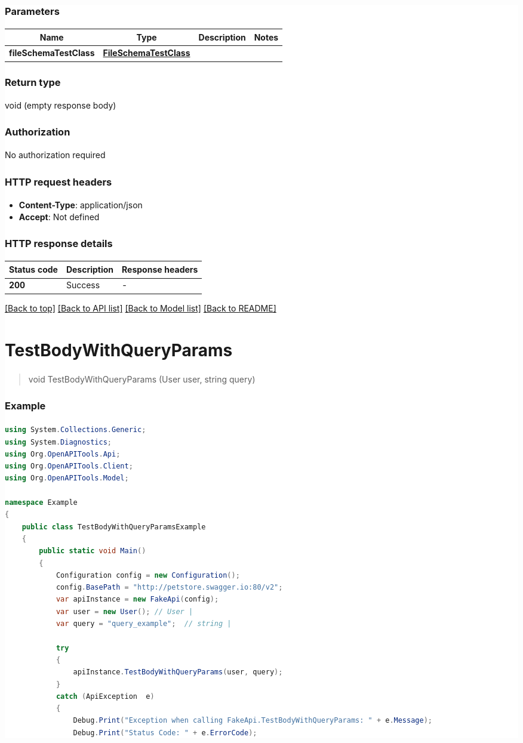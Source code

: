 ### Parameters

| Name | Type | Description | Notes |
|------|------|-------------|-------|
| **fileSchemaTestClass** | [**FileSchemaTestClass**](FileSchemaTestClass.md) |  |  |

### Return type

void (empty response body)

### Authorization

No authorization required

### HTTP request headers

 - **Content-Type**: application/json
 - **Accept**: Not defined


### HTTP response details
| Status code | Description | Response headers |
|-------------|-------------|------------------|
| **200** | Success |  -  |

[[Back to top]](#) [[Back to API list]](../../README.md#documentation-for-api-endpoints) [[Back to Model list]](../../README.md#documentation-for-models) [[Back to README]](../../README.md)

<a id="testbodywithqueryparams"></a>
# **TestBodyWithQueryParams**
> void TestBodyWithQueryParams (User user, string query)



### Example
```csharp
using System.Collections.Generic;
using System.Diagnostics;
using Org.OpenAPITools.Api;
using Org.OpenAPITools.Client;
using Org.OpenAPITools.Model;

namespace Example
{
    public class TestBodyWithQueryParamsExample
    {
        public static void Main()
        {
            Configuration config = new Configuration();
            config.BasePath = "http://petstore.swagger.io:80/v2";
            var apiInstance = new FakeApi(config);
            var user = new User(); // User | 
            var query = "query_example";  // string | 

            try
            {
                apiInstance.TestBodyWithQueryParams(user, query);
            }
            catch (ApiException  e)
            {
                Debug.Print("Exception when calling FakeApi.TestBodyWithQueryParams: " + e.Message);
                Debug.Print("Status Code: " + e.ErrorCode);
```